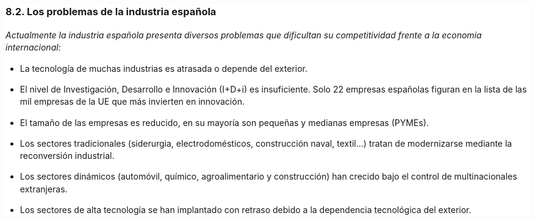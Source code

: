 ### 8.2. Los problemas de la industria española

_Actualmente la industria española presenta diversos problemas que dificultan su competitividad frente a la economía internacional:_

- La tecnología de muchas industrias es atrasada o depende del exterior.

- El nivel de Investigación, Desarrollo e Innovación (I+D+i) es insuficiente. Solo 22 empresas españolas figuran en la lista de las mil empresas de la UE que más invierten en innovación.

- El tamaño de las empresas es reducido, en su mayoría son pequeñas y medianas empresas (PYMEs).

- Los sectores tradicionales (siderurgia, electrodomésticos, construcción naval, textil...) tratan de modernizarse mediante la reconversión industrial.

- Los sectores dinámicos (automóvil, químico, agroalimentario y construcción) han crecido bajo el control de multinacionales extranjeras.

- Los sectores de alta tecnología se han implantado con retraso debido a la dependencia tecnológica del exterior.
